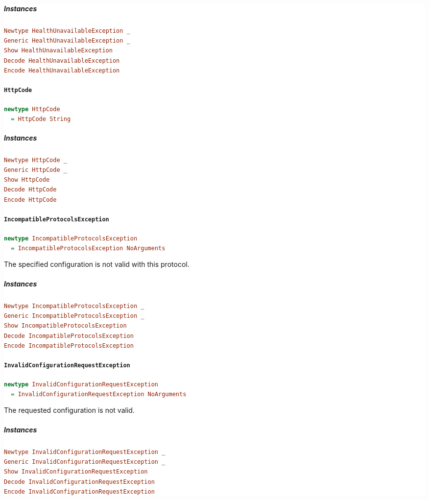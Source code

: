 ##### Instances
``` purescript
Newtype HealthUnavailableException _
Generic HealthUnavailableException _
Show HealthUnavailableException
Decode HealthUnavailableException
Encode HealthUnavailableException
```

#### `HttpCode`

``` purescript
newtype HttpCode
  = HttpCode String
```

##### Instances
``` purescript
Newtype HttpCode _
Generic HttpCode _
Show HttpCode
Decode HttpCode
Encode HttpCode
```

#### `IncompatibleProtocolsException`

``` purescript
newtype IncompatibleProtocolsException
  = IncompatibleProtocolsException NoArguments
```

<p>The specified configuration is not valid with this protocol.</p>

##### Instances
``` purescript
Newtype IncompatibleProtocolsException _
Generic IncompatibleProtocolsException _
Show IncompatibleProtocolsException
Decode IncompatibleProtocolsException
Encode IncompatibleProtocolsException
```

#### `InvalidConfigurationRequestException`

``` purescript
newtype InvalidConfigurationRequestException
  = InvalidConfigurationRequestException NoArguments
```

<p>The requested configuration is not valid.</p>

##### Instances
``` purescript
Newtype InvalidConfigurationRequestException _
Generic InvalidConfigurationRequestException _
Show InvalidConfigurationRequestException
Decode InvalidConfigurationRequestException
Encode InvalidConfigurationRequestException
```
